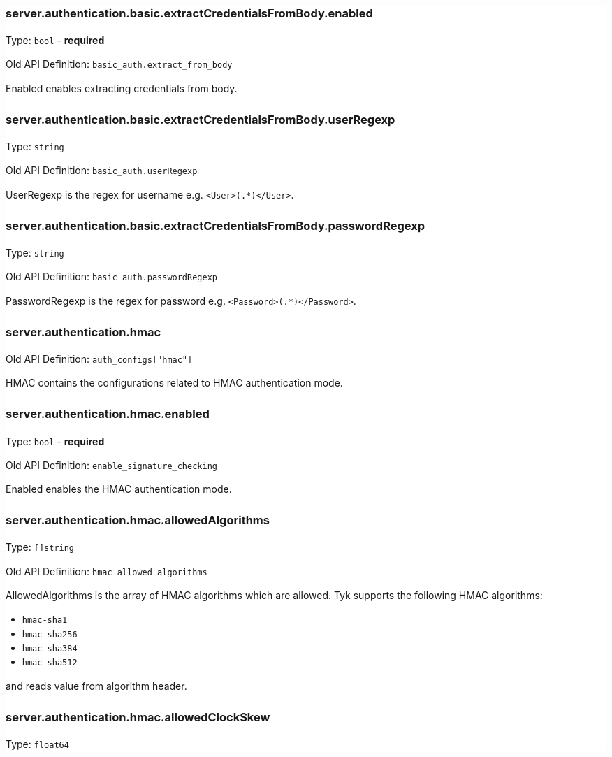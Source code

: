 ### server.authentication.basic.extractCredentialsFromBody.enabled
Type: `bool` - <b>required</b><br />

Old API Definition: `basic_auth.extract_from_body`

Enabled enables extracting credentials from body.


### server.authentication.basic.extractCredentialsFromBody.userRegexp
Type: `string`<br />

Old API Definition: `basic_auth.userRegexp`

UserRegexp is the regex for username e.g. `<User>(.*)</User>`.


### server.authentication.basic.extractCredentialsFromBody.passwordRegexp
Type: `string`<br />

Old API Definition: `basic_auth.passwordRegexp`

PasswordRegexp is the regex for password e.g. `<Password>(.*)</Password>`.


### server.authentication.hmac
Old API Definition: `auth_configs["hmac"]`

HMAC contains the configurations related to HMAC authentication mode.


### server.authentication.hmac.enabled
Type: `bool` - <b>required</b><br />

Old API Definition: `enable_signature_checking`

Enabled enables the HMAC authentication mode.


### server.authentication.hmac.allowedAlgorithms
Type: `[]string`<br />

Old API Definition: `hmac_allowed_algorithms`

AllowedAlgorithms is the array of HMAC algorithms which are allowed. Tyk supports the following HMAC algorithms:
- `hmac-sha1`
- `hmac-sha256`
- `hmac-sha384`
- `hmac-sha512`

and reads value from algorithm header.


### server.authentication.hmac.allowedClockSkew
Type: `float64`<br />
